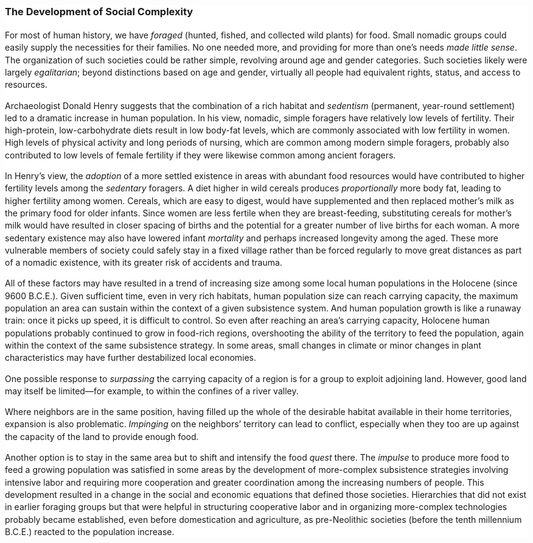 ### The Development of Social Complexity
For most of human history, we have *foraged* (hunted, fished, and collected wild plants) for food. Small nomadic groups could easily supply the necessities for their families. No one needed more, and providing for more than one’s needs *made little sense*. The organization of such societies could be rather simple, revolving around age and gender categories. Such societies likely were largely *egalitarian*; beyond distinctions based on age and gender, virtually all people had equivalent rights, status, and access to resources.

Archaeologist Donald Henry suggests that the combination of a rich habitat and *sedentism* (permanent, year-round settlement) led to a dramatic increase in human population. In his view, nomadic, simple foragers have relatively low levels of fertility. Their high-protein, low-carbohydrate diets result in low body-fat levels, which are commonly associated with low fertility in women. High levels of physical activity and long periods of nursing, which are common among modern simple foragers, probably also contributed to low levels of female fertility if they were likewise common among ancient foragers.

In Henry’s view, the *adoption* of a more settled existence in areas with abundant food resources would have contributed to higher fertility levels among the *sedentary* foragers. A diet higher in wild cereals produces *proportionally* more body fat, leading to higher fertility among women. Cereals, which are easy to digest, would have supplemented and then replaced mother’s milk as the primary food for older infants. Since women are less fertile when they are breast-feeding, substituting cereals for mother’s milk would have resulted in closer spacing of births and the potential for a greater number of live births for each woman. A more sedentary existence may also have lowered infant *mortality* and perhaps increased longevity among the aged. These more vulnerable members of society could safely stay in a fixed village rather than be forced regularly to move great distances as part of a nomadic existence, with its greater risk of accidents and trauma.

All of these factors may have resulted in a trend of increasing size among some local human populations in the Holocene (since 9600 B.C.E.). Given sufficient time, even in very rich habitats, human population size can reach carrying capacity, the maximum population an area can sustain within the context of a given subsistence system. And human population growth is like a runaway train: once it picks up speed, it is difficult to control. So even after reaching an area’s carrying capacity, Holocene human populations probably continued to grow in food-rich regions, overshooting the ability of the territory to feed the population, again within the context of the same subsistence strategy. In some areas, small changes in climate or minor changes in plant characteristics may have further destabilized local economies.

One possible response to *surpassing* the carrying capacity of a region is for a group to exploit adjoining land. However, good land may itself be limited—for example, to within the confines of a river valley.

Where neighbors are in the same position, having filled up the whole of the desirable habitat available in their home territories, expansion is also problematic. *Impinging* on the neighbors’ territory can lead to conflict, especially when they too are up against the capacity of the land to provide enough food.

Another option is to stay in the same area but to shift and intensify the food *quest* there. The *impulse* to produce more food to feed a growing population was satisfied in some areas by the development of more-complex subsistence strategies involving intensive labor and requiring more cooperation and greater coordination among the increasing numbers of people. This development resulted in a change in the social and economic equations that defined those societies. Hierarchies that did not exist in earlier foraging groups but that were helpful in structuring cooperative labor and in organizing more-complex technologies probably became established, even before domestication and agriculture, as pre-Neolithic societies (before the tenth millennium B.C.E.) reacted to the population increase.
